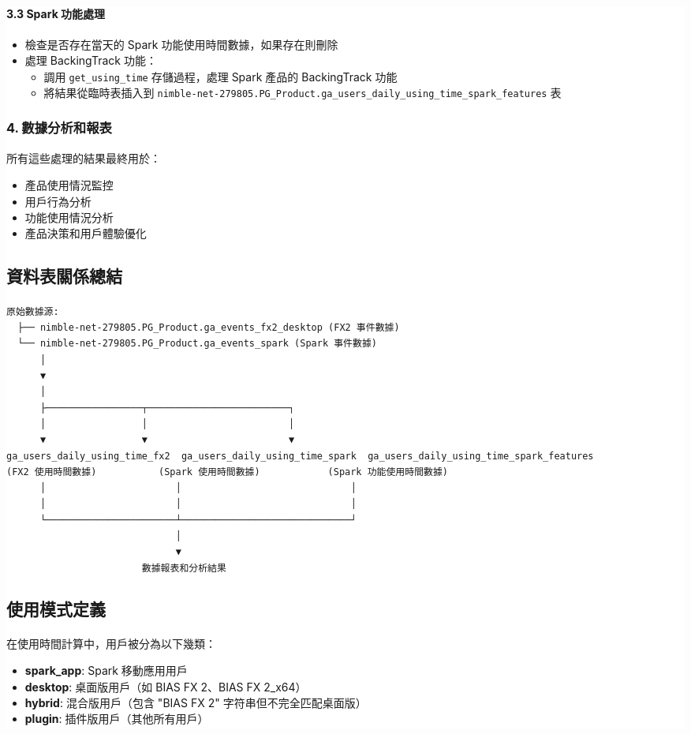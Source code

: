 #### 3.3 Spark 功能處理
- 檢查是否存在當天的 Spark 功能使用時間數據，如果存在則刪除
- 處理 BackingTrack 功能：
  - 調用 `get_using_time` 存儲過程，處理 Spark 產品的 BackingTrack 功能
  - 將結果從臨時表插入到 `nimble-net-279805.PG_Product.ga_users_daily_using_time_spark_features` 表

### 4. 數據分析和報表

所有這些處理的結果最終用於：
- 產品使用情況監控
- 用戶行為分析
- 功能使用情況分析
- 產品決策和用戶體驗優化

## 資料表關係總結

```
原始數據源:
  ├── nimble-net-279805.PG_Product.ga_events_fx2_desktop (FX2 事件數據)
  └── nimble-net-279805.PG_Product.ga_events_spark (Spark 事件數據)
      │
      ▼
      │
      ├─────────────────┬─────────────────────────┐
      │                 │                         │
      ▼                 ▼                         ▼
ga_users_daily_using_time_fx2  ga_users_daily_using_time_spark  ga_users_daily_using_time_spark_features
(FX2 使用時間數據)           (Spark 使用時間數據)            (Spark 功能使用時間數據)
      │                       │                              │
      │                       │                              │
      └───────────────────────┴──────────────────────────────┘
                              │
                              ▼
                        數據報表和分析結果
```

## 使用模式定義

在使用時間計算中，用戶被分為以下幾類：

- **spark_app**: Spark 移動應用用戶
- **desktop**: 桌面版用戶（如 BIAS FX 2、BIAS FX 2_x64）
- **hybrid**: 混合版用戶（包含 "BIAS FX 2" 字符串但不完全匹配桌面版）
- **plugin**: 插件版用戶（其他所有用戶）

